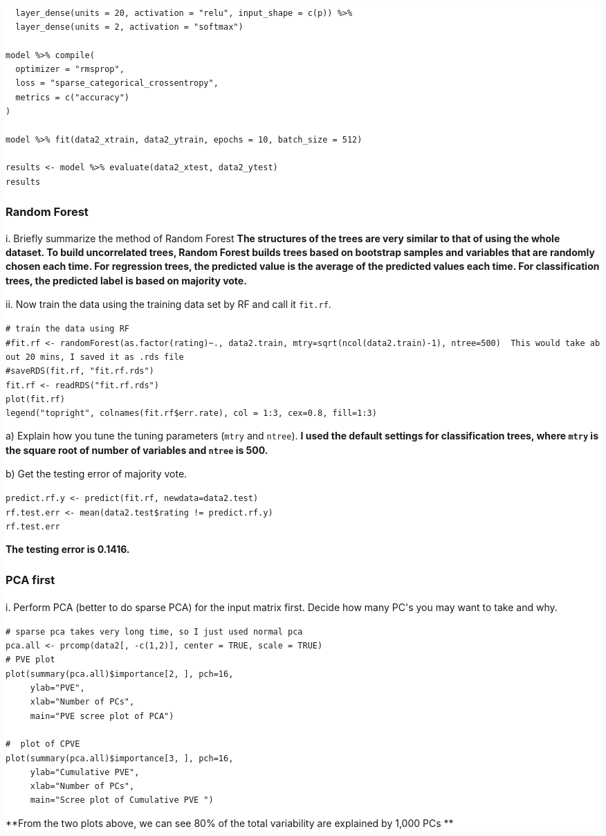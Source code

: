 ```{r neural network prediction}
  layer_dense(units = 20, activation = "relu", input_shape = c(p)) %>% 
  layer_dense(units = 2, activation = "softmax")

model %>% compile(
  optimizer = "rmsprop",
  loss = "sparse_categorical_crossentropy",
  metrics = c("accuracy")
)

model %>% fit(data2_xtrain, data2_ytrain, epochs = 10, batch_size = 512)

results <- model %>% evaluate(data2_xtest, data2_ytest)
results
```


### Random Forest  

i. Briefly summarize the method of Random Forest
**The structures of the trees are very similar to that of using the whole dataset. To build uncorrelated trees, Random Forest builds trees based on bootstrap samples and variables that are randomly chosen each time. For regression trees, the predicted value is the average of the predicted values each time. For classification trees, the predicted label is based on majority vote.**

ii. Now train the data using the training data set by RF and call it `fit.rf`. 
```{r RF, echo=T, results=T}
# train the data using RF
#fit.rf <- randomForest(as.factor(rating)~., data2.train, mtry=sqrt(ncol(data2.train)-1), ntree=500)  This would take about 20 mins, I saved it as .rds file
#saveRDS(fit.rf, "fit.rf.rds")
fit.rf <- readRDS("fit.rf.rds")
plot(fit.rf)
legend("topright", colnames(fit.rf$err.rate), col = 1:3, cex=0.8, fill=1:3)
```
  a) Explain how you tune the tuning parameters (`mtry` and `ntree`). 
    **I used the default settings for classification trees, where `mtry` is the square root of number of variables and `ntree` is 500.**
    
  b) Get the testing error of majority vote. 
```{r testing error of RF, echo=T, results=T}
predict.rf.y <- predict(fit.rf, newdata=data2.test) 
rf.test.err <- mean(data2.test$rating != predict.rf.y)
rf.test.err
```
**The testing error is 0.1416.**

###  PCA first

i. Perform PCA (better to do sparse PCA) for the input matrix first. Decide how many PC's you may want to take and why.
```{r, echo=T, results=T}
# sparse pca takes very long time, so I just used normal pca
pca.all <- prcomp(data2[, -c(1,2)], center = TRUE, scale = TRUE)
# PVE plot
plot(summary(pca.all)$importance[2, ], pch=16,
     ylab="PVE",
     xlab="Number of PCs",
     main="PVE scree plot of PCA")

#  plot of CPVE
plot(summary(pca.all)$importance[3, ], pch=16,
     ylab="Cumulative PVE",
     xlab="Number of PCs",
     main="Scree plot of Cumulative PVE ")
```
**From the two plots above, we can see 80% of the total variability are explained by 1,000 PCs **